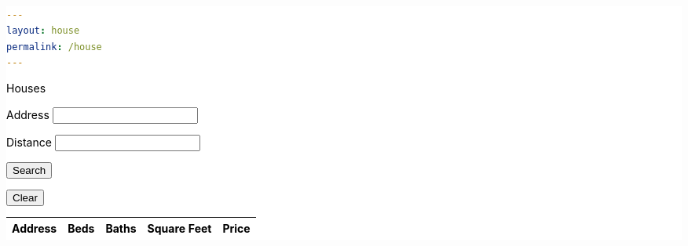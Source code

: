 ```yaml
---
layout: house
permalink: /house
---
```

<html>
<style>
        .darkmode {
            background: #252525;
            color: #ffffff;
        }
        .lightmode {
            background: #ffffff;
            color: #000000;
        }
</style>
<link id="theme-style" rel="stylesheet" type="text/css" href="assets/css/style.css">
<body class="lightmode">
    <p>Houses</p>

 <form action="javascript:search()">
            <p><label>
                    Address
                    <input type="text" address="address" id="address" required>
            </label></p>
            <p><label>
                Distance
                <input type="text" distance="distance" id="distance" required>
            </label></p>
            <p>
                <button>Search</button>
            </p>
        </form>
 
 <form action="javascript:clear()">
        <p><button>Clear</button></p>
        </form>

<table>
          <thead>
          <tr>
            <th>Address</th>
            <th>Beds</th>
            <th>Baths</th>
            <th>Square Feet</th>
            <th>Price</th>
          </tr>
          </thead>
          <tbody id="result">
          </tbody>
      </table>
